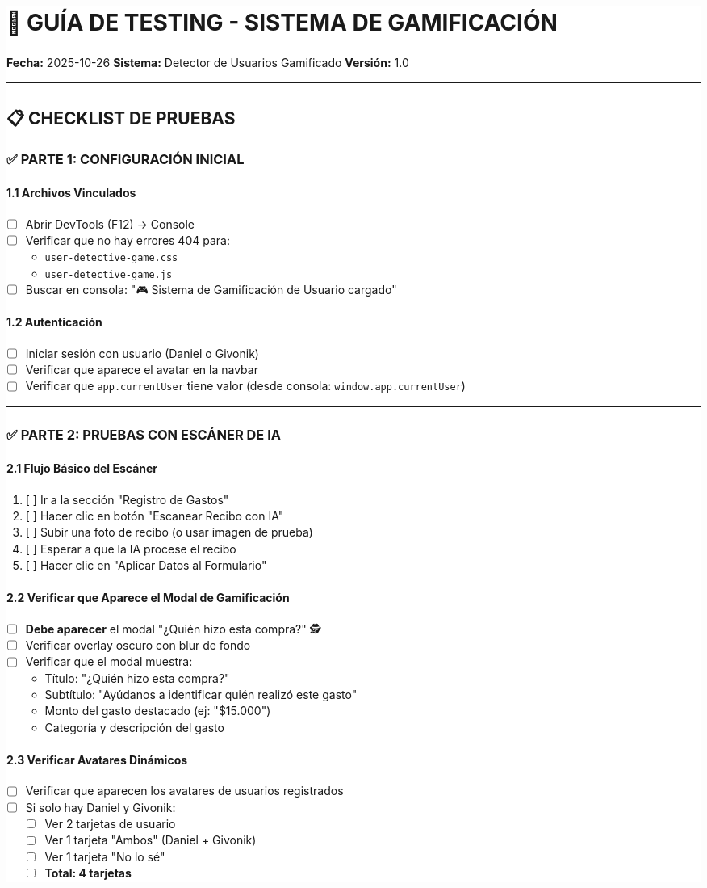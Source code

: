 # 🧪 GUÍA DE TESTING - SISTEMA DE GAMIFICACIÓN

**Fecha:** 2025-10-26
**Sistema:** Detector de Usuarios Gamificado
**Versión:** 1.0

---

## 📋 CHECKLIST DE PRUEBAS

### ✅ PARTE 1: CONFIGURACIÓN INICIAL

#### 1.1 Archivos Vinculados
- [ ] Abrir DevTools (F12) → Console
- [ ] Verificar que no hay errores 404 para:
  - `user-detective-game.css`
  - `user-detective-game.js`
- [ ] Buscar en consola: "🎮 Sistema de Gamificación de Usuario cargado"

#### 1.2 Autenticación
- [ ] Iniciar sesión con usuario (Daniel o Givonik)
- [ ] Verificar que aparece el avatar en la navbar
- [ ] Verificar que `app.currentUser` tiene valor (desde consola: `window.app.currentUser`)

---

### ✅ PARTE 2: PRUEBAS CON ESCÁNER DE IA

#### 2.1 Flujo Básico del Escáner
1. [ ] Ir a la sección "Registro de Gastos"
2. [ ] Hacer clic en botón "Escanear Recibo con IA"
3. [ ] Subir una foto de recibo (o usar imagen de prueba)
4. [ ] Esperar a que la IA procese el recibo
5. [ ] Hacer clic en "Aplicar Datos al Formulario"

#### 2.2 Verificar que Aparece el Modal de Gamificación
- [ ] **Debe aparecer** el modal "¿Quién hizo esta compra?" 🕵️
- [ ] Verificar overlay oscuro con blur de fondo
- [ ] Verificar que el modal muestra:
  - Título: "¿Quién hizo esta compra?"
  - Subtítulo: "Ayúdanos a identificar quién realizó este gasto"
  - Monto del gasto destacado (ej: "$15.000")
  - Categoría y descripción del gasto

#### 2.3 Verificar Avatares Dinámicos
- [ ] Verificar que aparecen los avatares de usuarios registrados
- [ ] Si solo hay Daniel y Givonik:
  - [ ] Ver 2 tarjetas de usuario
  - [ ] Ver 1 tarjeta "Ambos" (Daniel + Givonik)
  - [ ] Ver 1 tarjeta "No lo sé"
  - [ ] **Total: 4 tarjetas**
